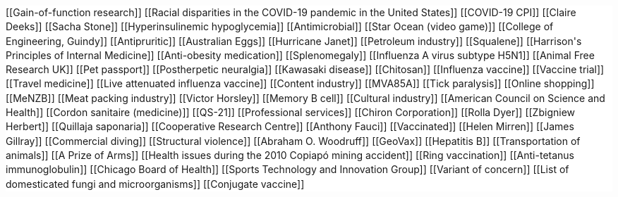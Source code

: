 [[Gain-of-function research]]
[[Racial disparities in the COVID-19 pandemic in the United States]]
[[COVID-19 CPI]]
[[Claire Deeks]]
[[Sacha Stone]]
[[Hyperinsulinemic hypoglycemia]]
[[Antimicrobial]]
[[Star Ocean (video game)]]
[[College of Engineering, Guindy]]
[[Antipruritic]]
[[Australian Eggs]]
[[Hurricane Janet]]
[[Petroleum industry]]
[[Squalene]]
[[Harrison's Principles of Internal Medicine]]
[[Anti-obesity medication]]
[[Splenomegaly]]
[[Influenza A virus subtype H5N1]]
[[Animal Free Research UK]]
[[Pet passport]]
[[Postherpetic neuralgia]]
[[Kawasaki disease]]
[[Chitosan]]
[[Influenza vaccine]]
[[Vaccine trial]]
[[Travel medicine]]
[[Live attenuated influenza vaccine]]
[[Content industry]]
[[MVA85A]]
[[Tick paralysis]]
[[Online shopping]]
[[MeNZB]]
[[Meat packing industry]]
[[Victor Horsley]]
[[Memory B cell]]
[[Cultural industry]]
[[American Council on Science and Health]]
[[Cordon sanitaire (medicine)]]
[[QS-21]]
[[Professional services]]
[[Chiron Corporation]]
[[Rolla Dyer]]
[[Zbigniew Herbert]]
[[Quillaja saponaria]]
[[Cooperative Research Centre]]
[[Anthony Fauci]]
[[Vaccinated]]
[[Helen Mirren]]
[[James Gillray]]
[[Commercial diving]]
[[Structural violence]]
[[Abraham O. Woodruff]]
[[GeoVax]]
[[Hepatitis B]]
[[Transportation of animals]]
[[A Prize of Arms]]
[[Health issues during the 2010 Copiapó mining accident]]
[[Ring vaccination]]
[[Anti-tetanus immunoglobulin]]
[[Chicago Board of Health]]
[[Sports Technology and Innovation Group]]
[[Variant of concern]]
[[List of domesticated fungi and microorganisms]]
[[Conjugate vaccine]]